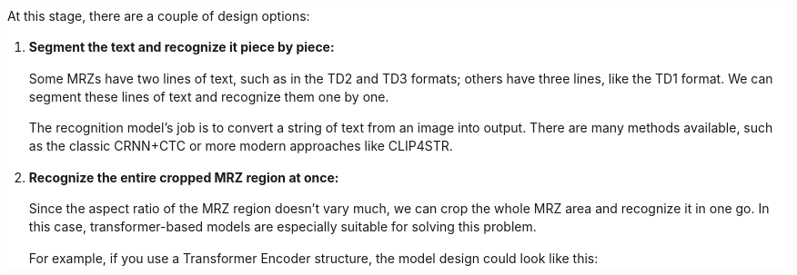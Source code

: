 At this stage, there are a couple of design options:

1. **Segment the text and recognize it piece by piece:**

   Some MRZs have two lines of text, such as in the TD2 and TD3 formats; others have three lines, like the TD1 format. We can segment these lines of text and recognize them one by one.

   The recognition model’s job is to convert a string of text from an image into output. There are many methods available, such as the classic CRNN+CTC or more modern approaches like CLIP4STR.

2. **Recognize the entire cropped MRZ region at once:**

   Since the aspect ratio of the MRZ region doesn’t vary much, we can crop the whole MRZ area and recognize it in one go. In this case, transformer-based models are especially suitable for solving this problem.

   For example, if you use a Transformer Encoder structure, the model design could look like this:

    <div align="center">